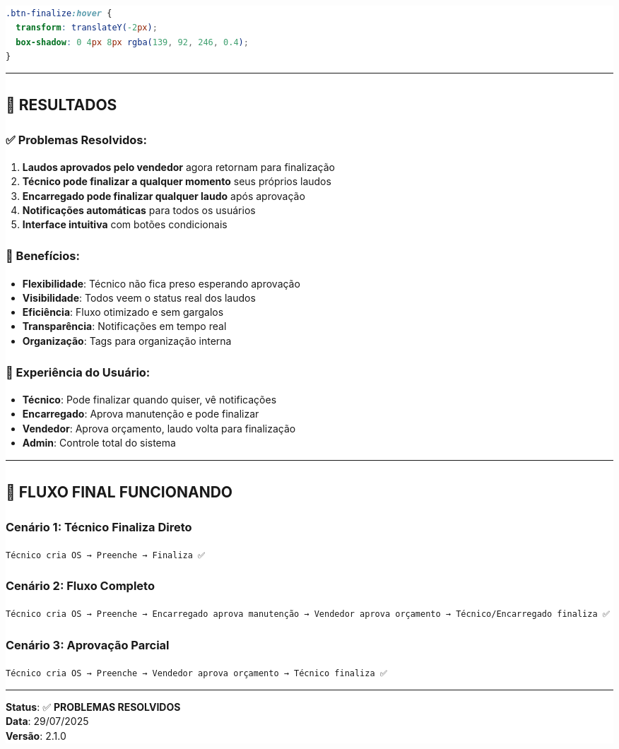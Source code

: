 ```css
.btn-finalize:hover {
  transform: translateY(-2px);
  box-shadow: 0 4px 8px rgba(139, 92, 246, 0.4);
}
```

---

## 🎉 RESULTADOS

### **✅ Problemas Resolvidos:**

1. **Laudos aprovados pelo vendedor** agora retornam para finalização
2. **Técnico pode finalizar a qualquer momento** seus próprios laudos
3. **Encarregado pode finalizar qualquer laudo** após aprovação
4. **Notificações automáticas** para todos os usuários
5. **Interface intuitiva** com botões condicionais

### **🚀 Benefícios:**

- **Flexibilidade**: Técnico não fica preso esperando aprovação
- **Visibilidade**: Todos veem o status real dos laudos
- **Eficiência**: Fluxo otimizado e sem gargalos
- **Transparência**: Notificações em tempo real
- **Organização**: Tags para organização interna

### **📱 Experiência do Usuário:**

- **Técnico**: Pode finalizar quando quiser, vê notificações
- **Encarregado**: Aprova manutenção e pode finalizar
- **Vendedor**: Aprova orçamento, laudo volta para finalização
- **Admin**: Controle total do sistema

---

## 🔄 FLUXO FINAL FUNCIONANDO

### **Cenário 1: Técnico Finaliza Direto**
```
Técnico cria OS → Preenche → Finaliza ✅
```

### **Cenário 2: Fluxo Completo**
```
Técnico cria OS → Preenche → Encarregado aprova manutenção → Vendedor aprova orçamento → Técnico/Encarregado finaliza ✅
```

### **Cenário 3: Aprovação Parcial**
```
Técnico cria OS → Preenche → Vendedor aprova orçamento → Técnico finaliza ✅
```

---

**Status**: ✅ **PROBLEMAS RESOLVIDOS**  
**Data**: 29/07/2025  
**Versão**: 2.1.0 